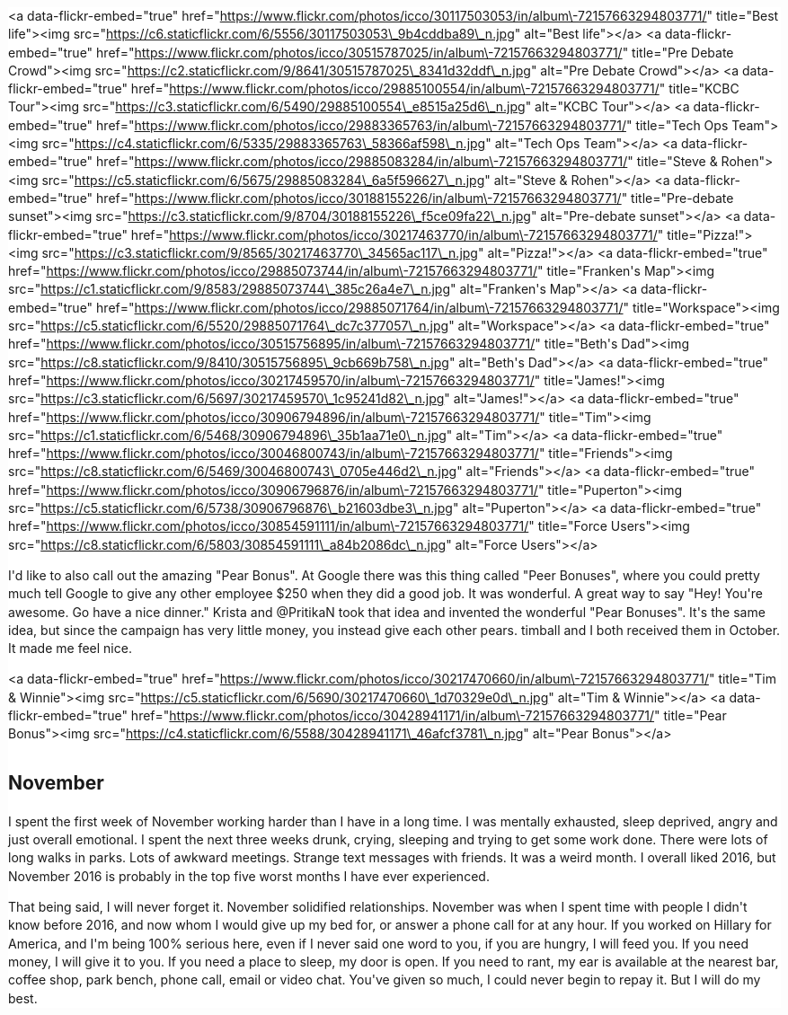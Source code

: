 <a data\-flickr\-embed="true"  href="https://www.flickr.com/photos/icco/30117503053/in/album\-72157663294803771/" title="Best life"\><img src="https://c6.staticflickr.com/6/5556/30117503053\_9b4cddba89\_n.jpg" alt="Best life"\></a\>
<a data\-flickr\-embed="true"  href="https://www.flickr.com/photos/icco/30515787025/in/album\-72157663294803771/" title="Pre Debate Crowd"\><img src="https://c2.staticflickr.com/9/8641/30515787025\_8341d32ddf\_n.jpg" alt="Pre Debate Crowd"\></a\>
<a data\-flickr\-embed="true"  href="https://www.flickr.com/photos/icco/29885100554/in/album\-72157663294803771/" title="KCBC Tour"\><img src="https://c3.staticflickr.com/6/5490/29885100554\_e8515a25d6\_n.jpg" alt="KCBC Tour"\></a\>
<a data\-flickr\-embed="true"  href="https://www.flickr.com/photos/icco/29883365763/in/album\-72157663294803771/" title="Tech Ops Team"\><img src="https://c4.staticflickr.com/6/5335/29883365763\_58366af598\_n.jpg" alt="Tech Ops Team"\></a\>
<a data\-flickr\-embed="true"  href="https://www.flickr.com/photos/icco/29885083284/in/album\-72157663294803771/" title="Steve &amp; Rohen"\><img src="https://c5.staticflickr.com/6/5675/29885083284\_6a5f596627\_n.jpg" alt="Steve &amp; Rohen"\></a\>
<a data\-flickr\-embed="true"  href="https://www.flickr.com/photos/icco/30188155226/in/album\-72157663294803771/" title="Pre\-debate sunset"\><img src="https://c3.staticflickr.com/9/8704/30188155226\_f5ce09fa22\_n.jpg" alt="Pre\-debate sunset"\></a\>
<a data\-flickr\-embed="true"  href="https://www.flickr.com/photos/icco/30217463770/in/album\-72157663294803771/" title="Pizza\!"\><img src="https://c3.staticflickr.com/9/8565/30217463770\_34565ac117\_n.jpg" alt="Pizza\!"\></a\>
<a data\-flickr\-embed="true"  href="https://www.flickr.com/photos/icco/29885073744/in/album\-72157663294803771/" title="Franken&#x27;s Map"\><img src="https://c1.staticflickr.com/9/8583/29885073744\_385c26a4e7\_n.jpg" alt="Franken&#x27;s Map"\></a\>
<a data\-flickr\-embed="true"  href="https://www.flickr.com/photos/icco/29885071764/in/album\-72157663294803771/" title="Workspace"\><img src="https://c5.staticflickr.com/6/5520/29885071764\_dc7c377057\_n.jpg" alt="Workspace"\></a\>
<a data\-flickr\-embed="true"  href="https://www.flickr.com/photos/icco/30515756895/in/album\-72157663294803771/" title="Beth&#x27;s Dad"\><img src="https://c8.staticflickr.com/9/8410/30515756895\_9cb669b758\_n.jpg" alt="Beth&#x27;s Dad"\></a\>
<a data\-flickr\-embed="true"  href="https://www.flickr.com/photos/icco/30217459570/in/album\-72157663294803771/" title="James\!"\><img src="https://c3.staticflickr.com/6/5697/30217459570\_1c95241d82\_n.jpg" alt="James\!"\></a\>
<a data\-flickr\-embed="true"  href="https://www.flickr.com/photos/icco/30906794896/in/album\-72157663294803771/" title="Tim"\><img src="https://c1.staticflickr.com/6/5468/30906794896\_35b1aa71e0\_n.jpg" alt="Tim"\></a\>
<a data\-flickr\-embed="true"  href="https://www.flickr.com/photos/icco/30046800743/in/album\-72157663294803771/" title="Friends"\><img src="https://c8.staticflickr.com/6/5469/30046800743\_0705e446d2\_n.jpg" alt="Friends"\></a\>
<a data\-flickr\-embed="true"  href="https://www.flickr.com/photos/icco/30906796876/in/album\-72157663294803771/" title="Puperton"\><img src="https://c5.staticflickr.com/6/5738/30906796876\_b21603dbe3\_n.jpg" alt="Puperton"\></a\>
<a data\-flickr\-embed="true"  href="https://www.flickr.com/photos/icco/30854591111/in/album\-72157663294803771/" title="Force Users"\><img src="https://c8.staticflickr.com/6/5803/30854591111\_a84b2086dc\_n.jpg" alt="Force Users"\></a\>

I'd like to also call out the amazing "Pear Bonus". At Google there was this thing called "Peer Bonuses", where you could pretty much tell Google to give any other employee $250 when they did a good job. It was wonderful. A great way to say "Hey\! You're awesome. Go have a nice dinner." Krista and @PritikaN took that idea and invented the wonderful "Pear Bonuses". It's the same idea, but since the campaign has very little money, you instead give each other pears. timball and I both received them in October. It made me feel nice.

<a data\-flickr\-embed="true"  href="https://www.flickr.com/photos/icco/30217470660/in/album\-72157663294803771/" title="Tim &amp; Winnie"\><img src="https://c5.staticflickr.com/6/5690/30217470660\_1d70329e0d\_n.jpg" alt="Tim &amp; Winnie"\></a\>
<a data\-flickr\-embed="true"  href="https://www.flickr.com/photos/icco/30428941171/in/album\-72157663294803771/" title="Pear Bonus"\><img src="https://c4.staticflickr.com/6/5588/30428941171\_46afcf3781\_n.jpg" alt="Pear Bonus"\></a\>

## November

I spent the first week of November working harder than I have in a long time. I was mentally exhausted, sleep deprived, angry and just overall emotional. I spent the next three weeks drunk, crying, sleeping and trying to get some work done. There were lots of long walks in parks. Lots of awkward meetings. Strange text messages with friends. It was a weird month. I overall liked 2016, but November 2016 is probably in the top five worst months I have ever experienced.

That being said, I will never forget it. November solidified relationships. November was when I spent time with people I didn't know before 2016, and now whom I would give up my bed for, or answer a phone call for at any hour. If you worked on Hillary for America, and I'm being 100% serious here, even if I never said one word to you, if you are hungry, I will feed you. If you need money, I will give it to you. If you need a place to sleep, my door is open. If you need to rant, my ear is available at the nearest bar, coffee shop, park bench, phone call, email or video chat. You've given so much, I could never begin to repay it. But I will do my best.

